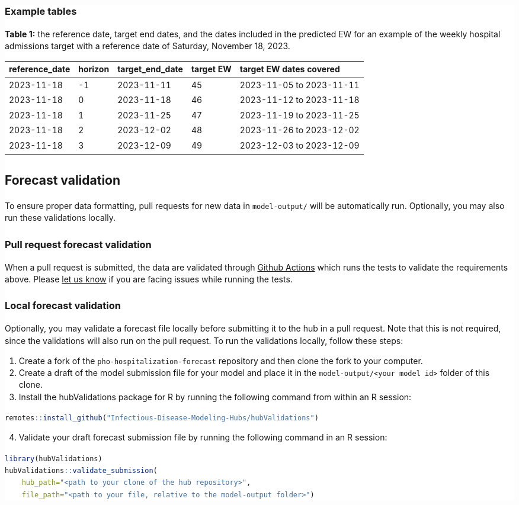 ### Example tables

**Table 1:** the reference date, target end dates, and the dates
included in the predicted EW for an example of the weekly hospital
admissions target with a reference date of Saturday, November 18, 2023.

| reference_date | horizon | target_end_date | target EW | target EW dates covered  |
|:---------------|:--------|:----------------|:----------|:-------------------------|
| 2023-11-18     | -1      | 2023-11-11      | 45        | 2023-11-05 to 2023-11-11 |
| 2023-11-18     | 0       | 2023-11-18      | 46        | 2023-11-12 to 2023-11-18 |
| 2023-11-18     | 1       | 2023-11-25      | 47        | 2023-11-19 to 2023-11-25 |
| 2023-11-18     | 2       | 2023-12-02      | 48        | 2023-11-26 to 2023-12-02 |
| 2023-11-18     | 3       | 2023-12-09      | 49        | 2023-12-03 to 2023-12-09 |


## Forecast validation 

To ensure proper data formatting, pull requests for new data in
`model-output/` will be automatically run. Optionally, you may also run these validations locally.

### Pull request forecast validation

When a pull request is submitted, the data are validated through [Github
Actions](https://docs.github.com/en/actions) which runs the tests to validate the requirements above. Please
[let us know](https://github.com/ai4castinghub/pho-hospitalization-forecast/issues) if you are facing issues while running the tests.

### Local forecast validation

Optionally, you may validate a forecast file locally before submitting it to the hub in a pull request. Note that this is not required, since the validations will also run on the pull request. To run the validations locally, follow these steps:

1. Create a fork of the `pho-hospitalization-forecast` repository and then clone the fork to your computer.
2. Create a draft of the model submission file for your model and place it in the `model-output/<your model id>` folder of this clone.
3. Install the hubValidations package for R by running the following command from within an R session:
``` r
remotes::install_github("Infectious-Disease-Modeling-Hubs/hubValidations")
```
4. Validate your draft forecast submission file by running the following command in an R session:
``` r
library(hubValidations)
hubValidations::validate_submission(
    hub_path="<path to your clone of the hub repository>",
    file_path="<path to your file, relative to the model-output folder>")
```
